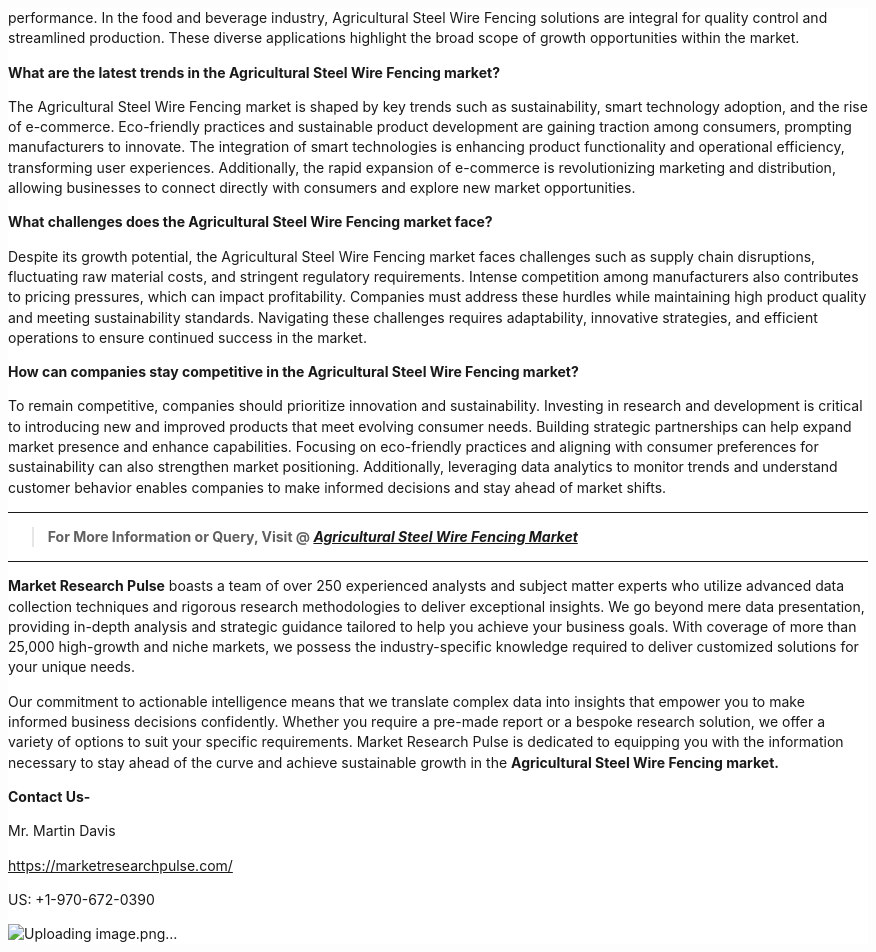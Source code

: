 performance. In the food and beverage industry, Agricultural Steel Wire Fencing solutions are integral for quality control and streamlined production. These diverse applications highlight the broad scope of growth opportunities within the market.</p><p><strong>What are the latest trends in the Agricultural Steel Wire Fencing market?</strong></p><p>The Agricultural Steel Wire Fencing market is shaped by key trends such as sustainability, smart technology adoption, and the rise of e-commerce. Eco-friendly practices and sustainable product development are gaining traction among consumers, prompting manufacturers to innovate. The integration of smart technologies is enhancing product functionality and operational efficiency, transforming user experiences. Additionally, the rapid expansion of e-commerce is revolutionizing marketing and distribution, allowing businesses to connect directly with consumers and explore new market opportunities.</p><p><strong>What challenges does the Agricultural Steel Wire Fencing market face?</strong></p><p>Despite its growth potential, the Agricultural Steel Wire Fencing market faces challenges such as supply chain disruptions, fluctuating raw material costs, and stringent regulatory requirements. Intense competition among manufacturers also contributes to pricing pressures, which can impact profitability. Companies must address these hurdles while maintaining high product quality and meeting sustainability standards. Navigating these challenges requires adaptability, innovative strategies, and efficient operations to ensure continued success in the market.</p><p><strong>How can companies stay competitive in the Agricultural Steel Wire Fencing market?</strong></p><p>To remain competitive, companies should prioritize innovation and sustainability. Investing in research and development is critical to introducing new and improved products that meet evolving consumer needs. Building strategic partnerships can help expand market presence and enhance capabilities. Focusing on eco-friendly practices and aligning with consumer preferences for sustainability can also strengthen market positioning. Additionally, leveraging data analytics to monitor trends and understand customer behavior enables companies to make informed decisions and stay ahead of market shifts.</p><hr /><blockquote><p><strong>For More Information or Query, Visit @&nbsp;<em><a href="https://marketresearchpulse.com/report/102324/agricultural-steel-wire-fencing-market?utm_source=Linkedin&utm_medium=0112">Agricultural Steel Wire Fencing Market</a></em></strong></p></blockquote><hr /><p><strong>Market Research Pulse</strong> boasts a team of over 250 experienced analysts and subject matter experts who utilize advanced data collection techniques and rigorous research methodologies to deliver exceptional insights. We go beyond mere data presentation, providing in-depth analysis and strategic guidance tailored to help you achieve your business goals. With coverage of more than 25,000 high-growth and niche markets, we possess the industry-specific knowledge required to deliver customized solutions for your unique needs.</p><p>Our commitment to actionable intelligence means that we translate complex data into insights that empower you to make informed business decisions confidently. Whether you require a pre-made report or a bespoke research solution, we offer a variety of options to suit your specific requirements. Market Research Pulse is dedicated to equipping you with the information necessary to stay ahead of the curve and achieve sustainable growth in the <strong>Agricultural Steel Wire Fencing market.</strong></p><p><strong>Contact Us-</strong></p><p>Mr. Martin Davis</p><p>https://marketresearchpulse.com/</p><p>US: +1-970-672-0390</p>
![Uploading image.png…]()
